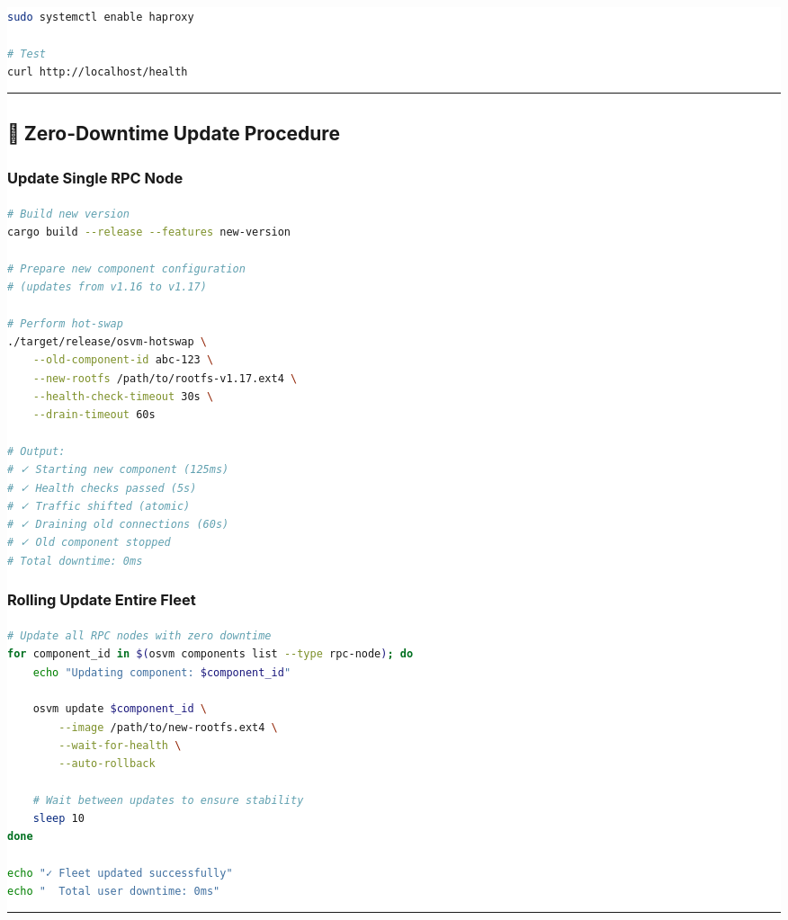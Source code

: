 ```bash
sudo systemctl enable haproxy

# Test
curl http://localhost/health
```

---

## 🔄 Zero-Downtime Update Procedure

### Update Single RPC Node

```bash
# Build new version
cargo build --release --features new-version

# Prepare new component configuration
# (updates from v1.16 to v1.17)

# Perform hot-swap
./target/release/osvm-hotswap \
    --old-component-id abc-123 \
    --new-rootfs /path/to/rootfs-v1.17.ext4 \
    --health-check-timeout 30s \
    --drain-timeout 60s

# Output:
# ✓ Starting new component (125ms)
# ✓ Health checks passed (5s)
# ✓ Traffic shifted (atomic)
# ✓ Draining old connections (60s)
# ✓ Old component stopped
# Total downtime: 0ms
```

### Rolling Update Entire Fleet

```bash
# Update all RPC nodes with zero downtime
for component_id in $(osvm components list --type rpc-node); do
    echo "Updating component: $component_id"

    osvm update $component_id \
        --image /path/to/new-rootfs.ext4 \
        --wait-for-health \
        --auto-rollback

    # Wait between updates to ensure stability
    sleep 10
done

echo "✓ Fleet updated successfully"
echo "  Total user downtime: 0ms"
```

---